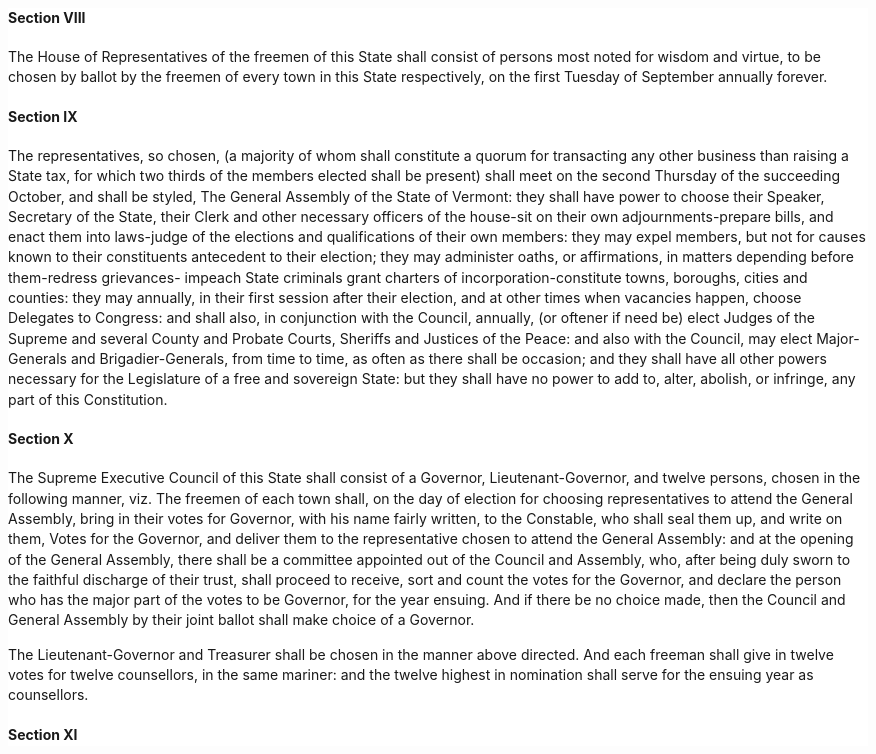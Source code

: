 #### Section VIII
The House of Representatives of the freemen of this State shall consist of persons most noted for wisdom and virtue, to be chosen by ballot by the freemen of every town in this State respectively, on the first Tuesday of September annually forever.

#### Section IX
The representatives, so chosen, (a majority of whom shall constitute a quorum for transacting any other business than raising a State tax, for which two thirds of the members elected shall be present) shall meet on the second Thursday of the succeeding October, and shall be styled, The General Assembly of the State of Vermont: they shall have power to choose their Speaker, Secretary of the State, their Clerk and other necessary officers of the house-sit on their own adjournments-prepare bills, and enact them into laws-judge of the elections and qualifications of their own members: they may expel members, but not for causes known to their constituents antecedent to their election; they may administer oaths, or affirmations, in matters depending before them-redress grievances- impeach State criminals grant charters of incorporation-constitute towns, boroughs, cities and counties: they may annually, in their first session after their election, and at other times when vacancies happen, choose Delegates to Congress: and shall also, in conjunction with the Council, annually, (or oftener if need be) elect Judges of the Supreme and several County and Probate Courts, Sheriffs and Justices of the Peace: and also with the Council, may elect Major-Generals and Brigadier-Generals, from time to time, as often as there shall be occasion; and they shall have all other powers necessary for the Legislature of a free and sovereign State: but they shall have no power to add to, alter, abolish, or infringe, any part of this Constitution.

#### Section X
The Supreme Executive Council of this State shall consist of a Governor, Lieutenant-Governor, and twelve persons, chosen in the following manner, viz. The freemen of each town shall, on the day of election for choosing representatives to attend the General Assembly, bring in their votes for Governor, with his name fairly written, to the Constable, who shall seal them up, and write on them, Votes for the Governor, and deliver them to the representative chosen to attend the General Assembly: and at the opening of the General Assembly, there shall be a committee appointed out of the Council and Assembly, who, after being duly sworn to the faithful discharge of their trust, shall proceed to receive, sort and count the votes for the Governor, and declare the person who has the major part of the votes to be Governor, for the year ensuing. And if there be no choice made, then the Council and General Assembly by their joint ballot shall make choice of a Governor.

The Lieutenant-Governor and Treasurer shall be chosen in the manner above directed. And each freeman shall give in twelve votes for twelve counsellors, in the same mariner: and the twelve highest in nomination shall serve for the ensuing year as counsellors.

#### Section XI